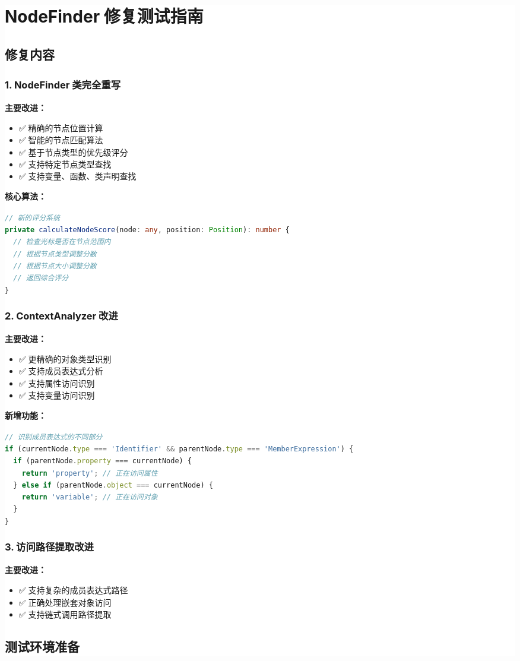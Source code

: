 # NodeFinder 修复测试指南

## 修复内容

### 1. NodeFinder 类完全重写

**主要改进：**
- ✅ 精确的节点位置计算
- ✅ 智能的节点匹配算法
- ✅ 基于节点类型的优先级评分
- ✅ 支持特定节点类型查找
- ✅ 支持变量、函数、类声明查找

**核心算法：**
```typescript
// 新的评分系统
private calculateNodeScore(node: any, position: Position): number {
  // 检查光标是否在节点范围内
  // 根据节点类型调整分数
  // 根据节点大小调整分数
  // 返回综合评分
}
```

### 2. ContextAnalyzer 改进

**主要改进：**
- ✅ 更精确的对象类型识别
- ✅ 支持成员表达式分析
- ✅ 支持属性访问识别
- ✅ 支持变量访问识别

**新增功能：**
```typescript
// 识别成员表达式的不同部分
if (currentNode.type === 'Identifier' && parentNode.type === 'MemberExpression') {
  if (parentNode.property === currentNode) {
    return 'property'; // 正在访问属性
  } else if (parentNode.object === currentNode) {
    return 'variable'; // 正在访问对象
  }
}
```

### 3. 访问路径提取改进

**主要改进：**
- ✅ 支持复杂的成员表达式路径
- ✅ 正确处理嵌套对象访问
- ✅ 支持链式调用路径提取

## 测试环境准备
